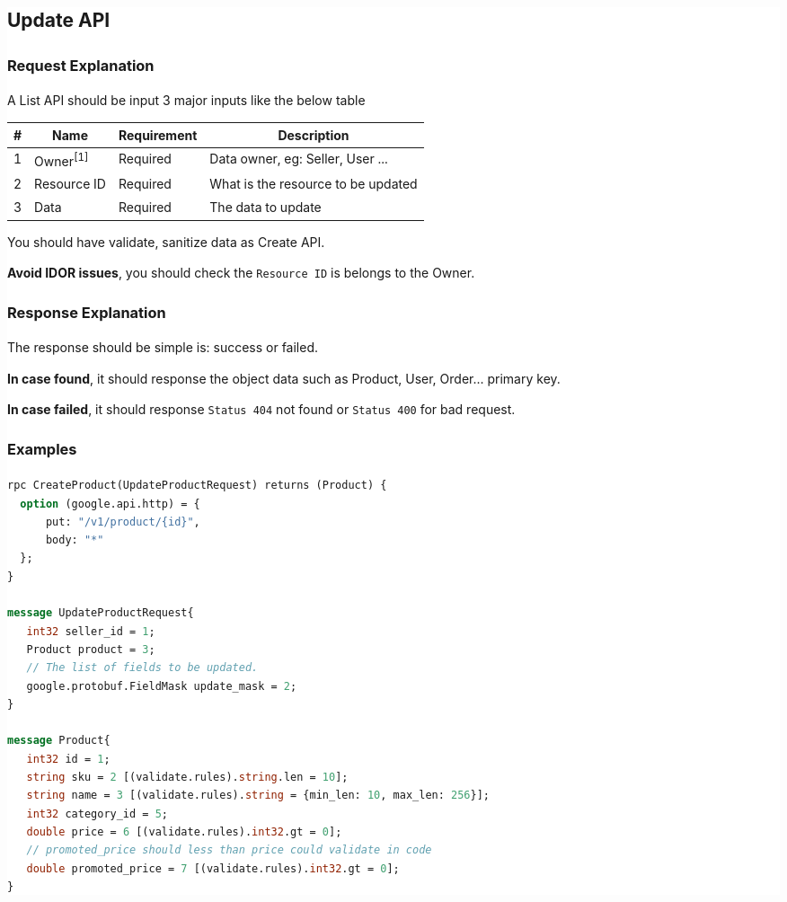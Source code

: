 
## Update API

### Request Explanation

A List API should be input 3 major inputs like the below table

| # | Name  | Requirement | Description  |
|---|---|---|---|
| 1 | Owner<sup>[1]</sup>  | Required  | Data owner, eg: Seller, User ...  |
| 2 | Resource ID | Required  | What is the resource to be updated  |
| 3 | Data | Required  | The data to update  |

You should have validate, sanitize data as Create API.

**Avoid IDOR issues**, you should check the `Resource ID` is belongs to the Owner.

### Response Explanation

The response should be simple is: success or failed.

**In case found**, it should response the object data such as Product, User, Order... primary key.

**In case failed**, it should response `Status 404` not found or `Status 400` for bad request.

### Examples

```proto
rpc CreateProduct(UpdateProductRequest) returns (Product) {
  option (google.api.http) = {
      put: "/v1/product/{id}",
      body: "*"
  };
}

message UpdateProductRequest{
   int32 seller_id = 1;
   Product product = 3;
   // The list of fields to be updated.
   google.protobuf.FieldMask update_mask = 2;
}

message Product{
   int32 id = 1;
   string sku = 2 [(validate.rules).string.len = 10];
   string name = 3 [(validate.rules).string = {min_len: 10, max_len: 256}];
   int32 category_id = 5;
   double price = 6 [(validate.rules).int32.gt = 0];
   // promoted_price should less than price could validate in code
   double promoted_price = 7 [(validate.rules).int32.gt = 0];
}
```
